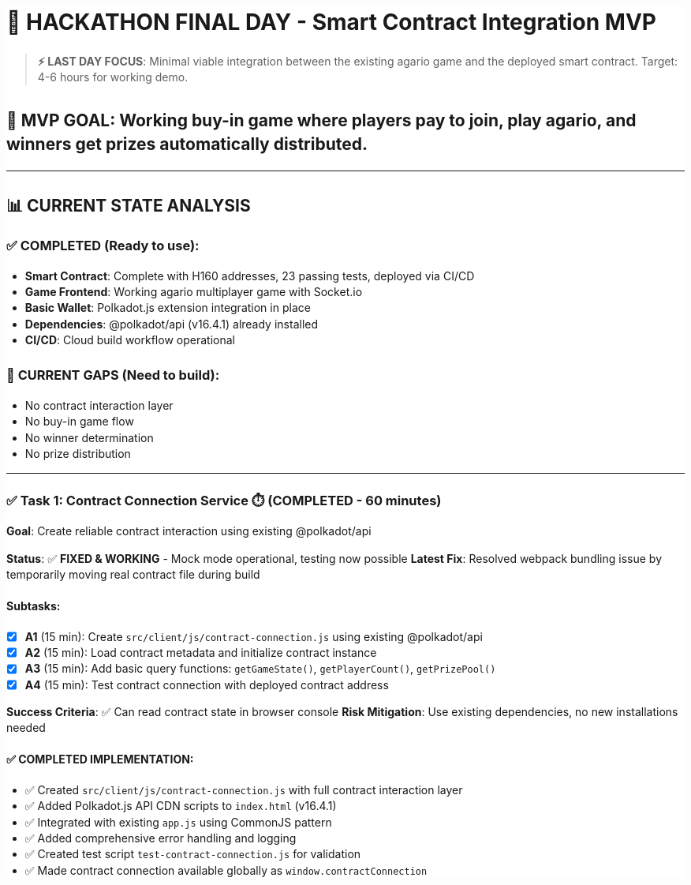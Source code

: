 # 🚀 HACKATHON FINAL DAY - Smart Contract Integration MVP

> **⚡ LAST DAY FOCUS**: Minimal viable integration between the existing agario game and the deployed smart contract. Target: 4-6 hours for working demo.

## 🎯 **MVP GOAL**: Working buy-in game where players pay to join, play agario, and winners get prizes automatically distributed.

---

## 📊 **CURRENT STATE ANALYSIS**

### ✅ **COMPLETED** (Ready to use):
- **Smart Contract**: Complete with H160 addresses, 23 passing tests, deployed via CI/CD
- **Game Frontend**: Working agario multiplayer game with Socket.io
- **Basic Wallet**: Polkadot.js extension integration in place
- **Dependencies**: @polkadot/api (v16.4.1) already installed
- **CI/CD**: Cloud build workflow operational

### 🔧 **CURRENT GAPS** (Need to build):
- No contract interaction layer
- No buy-in game flow
- No winner determination
- No prize distribution

---

### **✅ Task 1: Contract Connection Service** ⏱️ (COMPLETED - 60 minutes)

**Goal**: Create reliable contract interaction using existing @polkadot/api

**Status**: ✅ **FIXED & WORKING** - Mock mode operational, testing now possible
**Latest Fix**: Resolved webpack bundling issue by temporarily moving real contract file during build

#### **Subtasks**:
- [x] **A1** (15 min): Create `src/client/js/contract-connection.js` using existing @polkadot/api
- [x] **A2** (15 min): Load contract metadata and initialize contract instance
- [x] **A3** (15 min): Add basic query functions: `getGameState()`, `getPlayerCount()`, `getPrizePool()`
- [x] **A4** (15 min): Test contract connection with deployed contract address

**Success Criteria**: ✅ Can read contract state in browser console
**Risk Mitigation**: Use existing dependencies, no new installations needed

#### **✅ COMPLETED IMPLEMENTATION**:
- ✅ Created `src/client/js/contract-connection.js` with full contract interaction layer
- ✅ Added Polkadot.js API CDN scripts to `index.html` (v16.4.1)
- ✅ Integrated with existing `app.js` using CommonJS pattern
- ✅ Added comprehensive error handling and logging
- ✅ Created test script `test-contract-connection.js` for validation
- ✅ Made contract connection available globally as `window.contractConnection`
